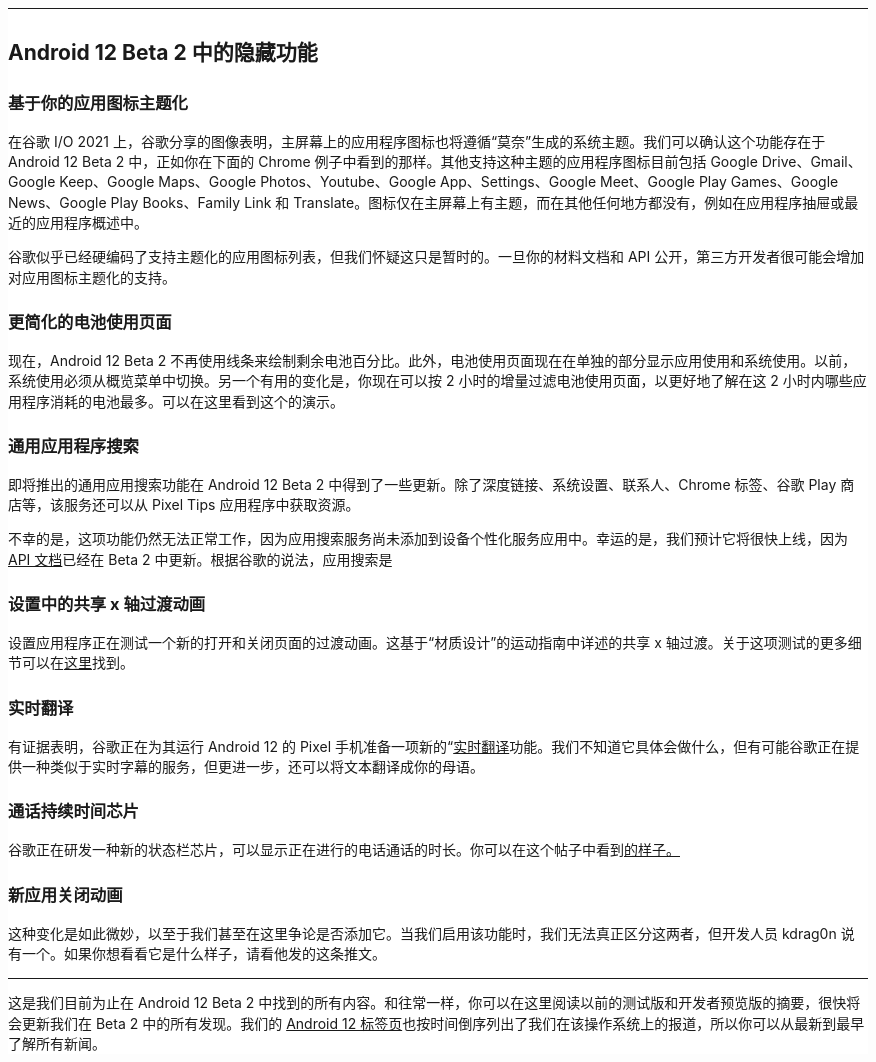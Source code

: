 * * *

## Android 12 Beta 2 中的隐藏功能

### 基于你的应用图标主题化

在谷歌 I/O 2021 上，谷歌分享的图像表明，主屏幕上的应用程序图标也将遵循“莫奈”生成的系统主题。我们可以确认这个功能存在于 Android 12 Beta 2 中，正如你在下面的 Chrome 例子中看到的那样。其他支持这种主题的应用程序图标目前包括 Google Drive、Gmail、Google Keep、Google Maps、Google Photos、Youtube、Google App、Settings、Google Meet、Google Play Games、Google News、Google Play Books、Family Link 和 Translate。图标仅在主屏幕上有主题，而在其他任何地方都没有，例如在应用程序抽屉或最近的应用程序概述中。

谷歌似乎已经硬编码了支持主题化的应用图标列表，但我们怀疑这只是暂时的。一旦你的材料文档和 API 公开，第三方开发者很可能会增加对应用图标主题化的支持。

### 更简化的电池使用页面

现在，Android 12 Beta 2 不再使用线条来绘制剩余电池百分比。此外，电池使用页面现在在单独的部分显示应用使用和系统使用。以前，系统使用必须从概览菜单中切换。另一个有用的变化是，你现在可以按 2 小时的增量过滤电池使用页面，以更好地了解在这 2 小时内哪些应用程序消耗的电池最多。可以在这里看到这个的演示。

### 通用应用程序搜索

即将推出的通用应用搜索功能在 Android 12 Beta 2 中得到了一些更新。除了深度链接、系统设置、联系人、Chrome 标签、谷歌 Play 商店等，该服务还可以从 Pixel Tips 应用程序中获取资源。

不幸的是，这项功能仍然无法正常工作，因为应用搜索服务尚未添加到设备个性化服务应用中。幸运的是，我们预计它将很快上线，因为 [API 文档](https://developer.android.com/guide/topics/search/appsearch)已经在 Beta 2 中更新。根据谷歌的说法，应用搜索是

### 设置中的共享 x 轴过渡动画

设置应用程序正在测试一个新的打开和关闭页面的过渡动画。这基于“材质设计”的运动指南中详述的共享 x 轴过渡。关于这项测试的更多细节可以在[这里](https://www.xda-developers.com/google-android-12-x-axis-transition-animation/)找到。

### 实时翻译

有证据表明，谷歌正在为其运行 Android 12 的 Pixel 手机准备一项新的“[实时翻译](https://www.xda-developers.com/android-12-beta-2-google-live-translate-feature/)功能。我们不知道它具体会做什么，但有可能谷歌正在提供一种类似于实时字幕的服务，但更进一步，还可以将文本翻译成你的母语。

### 通话持续时间芯片

谷歌正在研发一种新的状态栏芯片，可以显示正在进行的电话通话的时长。你可以在这个帖子中看到[的样子。](https://www.xda-developers.com/android-12-call-chip-view/)

### 新应用关闭动画

这种变化是如此微妙，以至于我们甚至在这里争论是否添加它。当我们启用该功能时，我们无法真正区分这两者，但开发人员 kdrag0n 说有一个。如果你想看看它是什么样子，请看他发的这条推文。

* * *

这是我们目前为止在 Android 12 Beta 2 中找到的所有内容。和往常一样，你可以在这里阅读以前的测试版和开发者预览版的摘要，很快将会更新我们在 Beta 2 中的所有发现。我们的 [Android 12 标签页](https://xda-developers.com/tag/android-12)也按时间倒序列出了我们在该操作系统上的报道，所以你可以从最新到最早了解所有新闻。